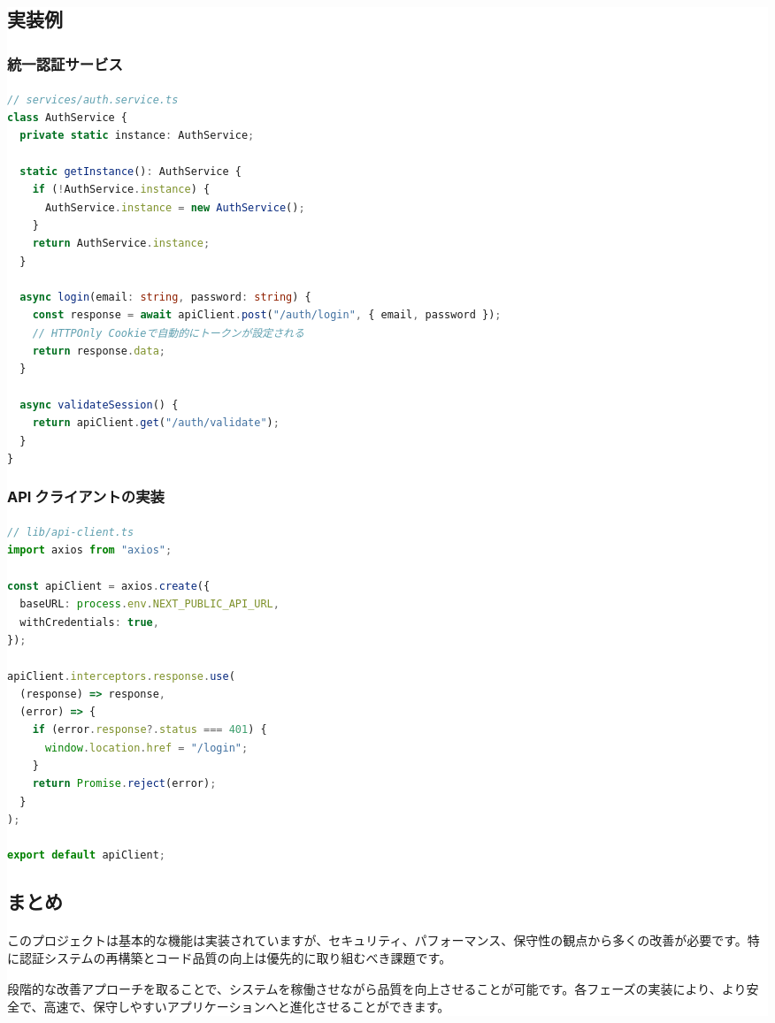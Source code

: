 ## 実装例

### 統一認証サービス

```typescript
// services/auth.service.ts
class AuthService {
  private static instance: AuthService;

  static getInstance(): AuthService {
    if (!AuthService.instance) {
      AuthService.instance = new AuthService();
    }
    return AuthService.instance;
  }

  async login(email: string, password: string) {
    const response = await apiClient.post("/auth/login", { email, password });
    // HTTPOnly Cookieで自動的にトークンが設定される
    return response.data;
  }

  async validateSession() {
    return apiClient.get("/auth/validate");
  }
}
```

### API クライアントの実装

```typescript
// lib/api-client.ts
import axios from "axios";

const apiClient = axios.create({
  baseURL: process.env.NEXT_PUBLIC_API_URL,
  withCredentials: true,
});

apiClient.interceptors.response.use(
  (response) => response,
  (error) => {
    if (error.response?.status === 401) {
      window.location.href = "/login";
    }
    return Promise.reject(error);
  }
);

export default apiClient;
```

## まとめ

このプロジェクトは基本的な機能は実装されていますが、セキュリティ、パフォーマンス、保守性の観点から多くの改善が必要です。特に認証システムの再構築とコード品質の向上は優先的に取り組むべき課題です。

段階的な改善アプローチを取ることで、システムを稼働させながら品質を向上させることが可能です。各フェーズの実装により、より安全で、高速で、保守しやすいアプリケーションへと進化させることができます。
